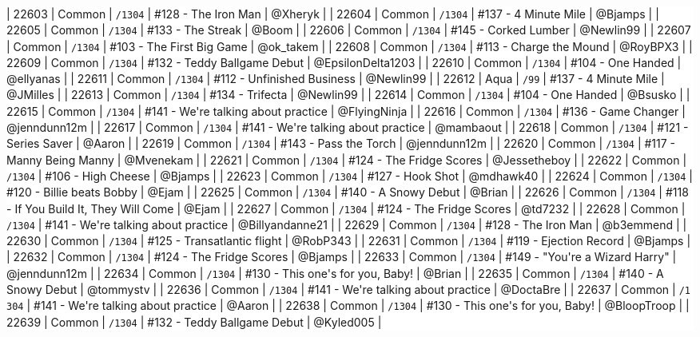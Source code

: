 | 22603 | Common | `/1304` | #128 - The Iron Man  | \@Xheryk |
| 22604 | Common | `/1304` | #137 - 4 Minute Mile | \@Bjamps |
| 22605 | Common | `/1304` | #133 - The Streak | \@Boom |
| 22606 | Common | `/1304` | #145 - Corked Lumber | \@Newlin99 |
| 22607 | Common | `/1304` | #103 - The First Big Game  | \@ok_takem |
| 22608 | Common | `/1304` | #113 - Charge the Mound | \@RoyBPX3 |
| 22609 | Common | `/1304` | #132 - Teddy Ballgame Debut | \@EpsilonDelta1203 |
| 22610 | Common | `/1304` | #104 - One Handed | \@ellyanas |
| 22611 | Common | `/1304` | #112 - Unfinished Business | \@Newlin99 |
| 22612 | Aqua | `/99` | #137 - 4 Minute Mile | \@JMilles |
| 22613 | Common | `/1304` | #134 - Trifecta  | \@Newlin99 |
| 22614 | Common | `/1304` | #104 - One Handed | \@Bsusko |
| 22615 | Common | `/1304` | #141 - We&#039;re talking about practice | \@FlyingNinja |
| 22616 | Common | `/1304` | #136 - Game Changer | \@jenndunn12m |
| 22617 | Common | `/1304` | #141 - We&#039;re talking about practice | \@mambaout |
| 22618 | Common | `/1304` | #121 - Series Saver | \@Aaron |
| 22619 | Common | `/1304` | #143 - Pass the Torch | \@jenndunn12m |
| 22620 | Common | `/1304` | #117 - Manny Being Manny | \@Mvenekam |
| 22621 | Common | `/1304` | #124 - The Fridge Scores | \@Jessetheboy |
| 22622 | Common | `/1304` | #106 - High Cheese  | \@Bjamps |
| 22623 | Common | `/1304` | #127 - Hook Shot | \@mdhawk40 |
| 22624 | Common | `/1304` | #120 - Billie beats Bobby  | \@Ejam |
| 22625 | Common | `/1304` | #140 - A Snowy Debut | \@Brian |
| 22626 | Common | `/1304` | #118 - If You Build It, They Will Come | \@Ejam |
| 22627 | Common | `/1304` | #124 - The Fridge Scores | \@td7232 |
| 22628 | Common | `/1304` | #141 - We&#039;re talking about practice | \@Billyandanne21 |
| 22629 | Common | `/1304` | #128 - The Iron Man  | \@b3emmend |
| 22630 | Common | `/1304` | #125 - Transatlantic flight | \@RobP343 |
| 22631 | Common | `/1304` | #119 - Ejection Record | \@Bjamps |
| 22632 | Common | `/1304` | #124 - The Fridge Scores | \@Bjamps |
| 22633 | Common | `/1304` | #149 - &quot;You&#039;re a Wizard Harry&quot; | \@jenndunn12m |
| 22634 | Common | `/1304` | #130 - This one&#039;s for you, Baby! | \@Brian |
| 22635 | Common | `/1304` | #140 - A Snowy Debut | \@tommystv |
| 22636 | Common | `/1304` | #141 - We&#039;re talking about practice | \@DoctaBre |
| 22637 | Common | `/1304` | #141 - We&#039;re talking about practice | \@Aaron |
| 22638 | Common | `/1304` | #130 - This one&#039;s for you, Baby! | \@BloopTroop |
| 22639 | Common | `/1304` | #132 - Teddy Ballgame Debut | \@Kyled005 |
